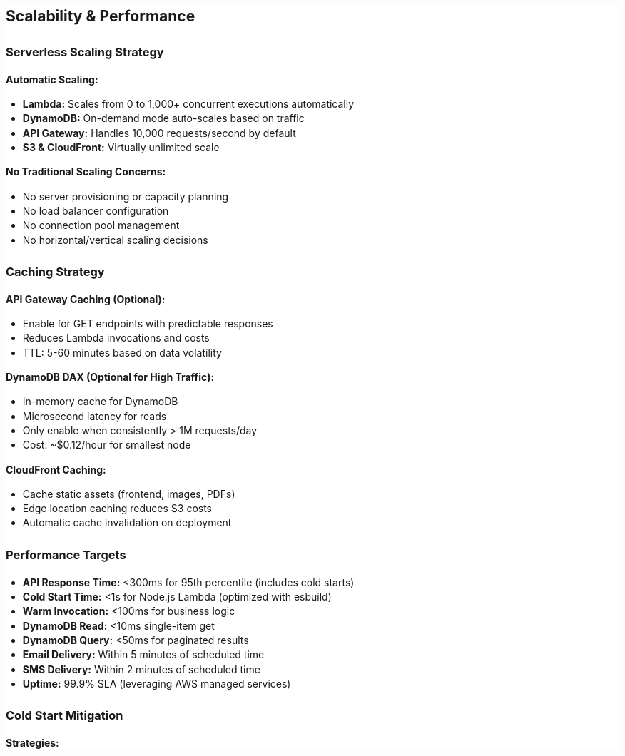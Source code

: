 
## Scalability & Performance

### Serverless Scaling Strategy

**Automatic Scaling:**

- **Lambda:** Scales from 0 to 1,000+ concurrent executions automatically
- **DynamoDB:** On-demand mode auto-scales based on traffic
- **API Gateway:** Handles 10,000 requests/second by default
- **S3 & CloudFront:** Virtually unlimited scale

**No Traditional Scaling Concerns:**

- No server provisioning or capacity planning
- No load balancer configuration
- No connection pool management
- No horizontal/vertical scaling decisions

### Caching Strategy

**API Gateway Caching (Optional):**

- Enable for GET endpoints with predictable responses
- Reduces Lambda invocations and costs
- TTL: 5-60 minutes based on data volatility

**DynamoDB DAX (Optional for High Traffic):**

- In-memory cache for DynamoDB
- Microsecond latency for reads
- Only enable when consistently > 1M requests/day
- Cost: ~$0.12/hour for smallest node

**CloudFront Caching:**

- Cache static assets (frontend, images, PDFs)
- Edge location caching reduces S3 costs
- Automatic cache invalidation on deployment

### Performance Targets

- **API Response Time:** <300ms for 95th percentile (includes cold starts)
- **Cold Start Time:** <1s for Node.js Lambda (optimized with esbuild)
- **Warm Invocation:** <100ms for business logic
- **DynamoDB Read:** <10ms single-item get
- **DynamoDB Query:** <50ms for paginated results
- **Email Delivery:** Within 5 minutes of scheduled time
- **SMS Delivery:** Within 2 minutes of scheduled time
- **Uptime:** 99.9% SLA (leveraging AWS managed services)

### Cold Start Mitigation

**Strategies:**
